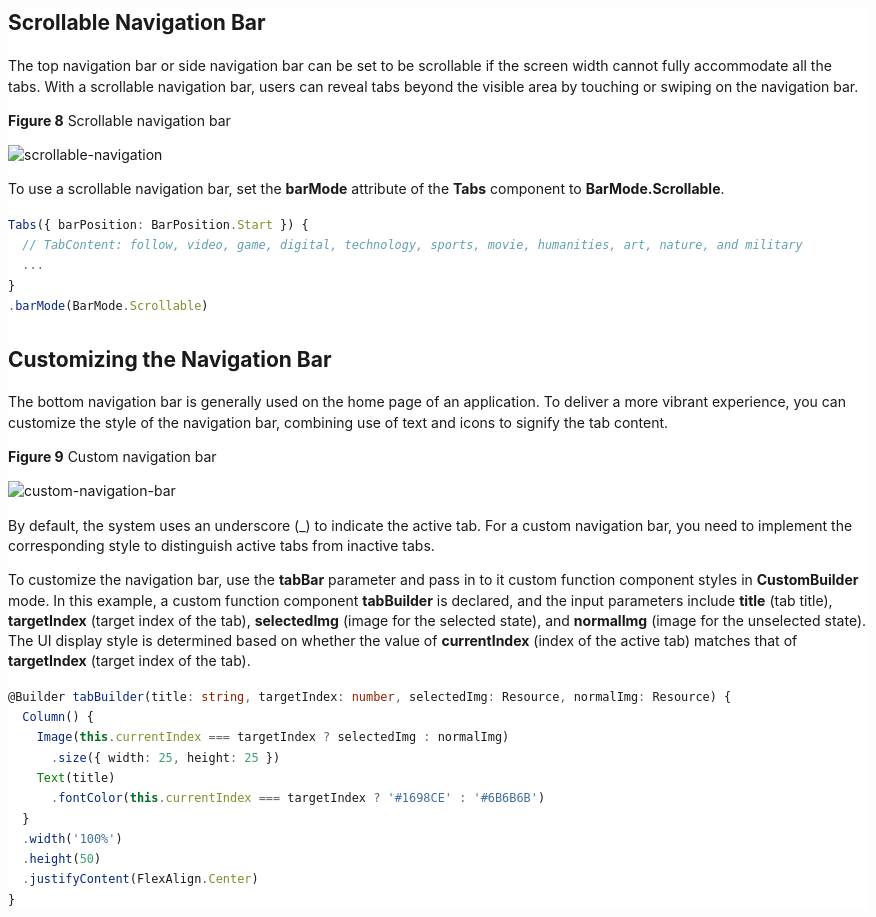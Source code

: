 
## Scrollable Navigation Bar

The top navigation bar or side navigation bar can be set to be scrollable if the screen width cannot fully accommodate all the tabs. With a scrollable navigation bar, users can reveal tabs beyond the visible area by touching or swiping on the navigation bar.


  **Figure 8** Scrollable navigation bar 

![scrollable-navigation](figures/scrollable-navigation.gif)


To use a scrollable navigation bar, set the **barMode** attribute of the **Tabs** component to **BarMode.Scrollable**.

```ts
Tabs({ barPosition: BarPosition.Start }) {
  // TabContent: follow, video, game, digital, technology, sports, movie, humanities, art, nature, and military
  ...
}
.barMode(BarMode.Scrollable)
```


## Customizing the Navigation Bar

The bottom navigation bar is generally used on the home page of an application. To deliver a more vibrant experience, you can customize the style of the navigation bar, combining use of text and icons to signify the tab content.


  **Figure 9** Custom navigation bar 

![custom-navigation-bar](figures/custom-navigation-bar.png)


By default, the system uses an underscore (_) to indicate the active tab. For a custom navigation bar, you need to implement the corresponding style to distinguish active tabs from inactive tabs.


To customize the navigation bar, use the **tabBar** parameter and pass in to it custom function component styles in **CustomBuilder** mode. In this example, a custom function component **tabBuilder** is declared, and the input parameters include **title** (tab title), **targetIndex** (target index of the tab), **selectedImg** (image for the selected state), and **normalImg** (image for the unselected state). The UI display style is determined based on whether the value of **currentIndex** (index of the active tab) matches that of **targetIndex** (target index of the tab).

```ts
@Builder tabBuilder(title: string, targetIndex: number, selectedImg: Resource, normalImg: Resource) {
  Column() {
    Image(this.currentIndex === targetIndex ? selectedImg : normalImg)
      .size({ width: 25, height: 25 })
    Text(title)
      .fontColor(this.currentIndex === targetIndex ? '#1698CE' : '#6B6B6B')
  }
  .width('100%')
  .height(50)
  .justifyContent(FlexAlign.Center)
}
```
